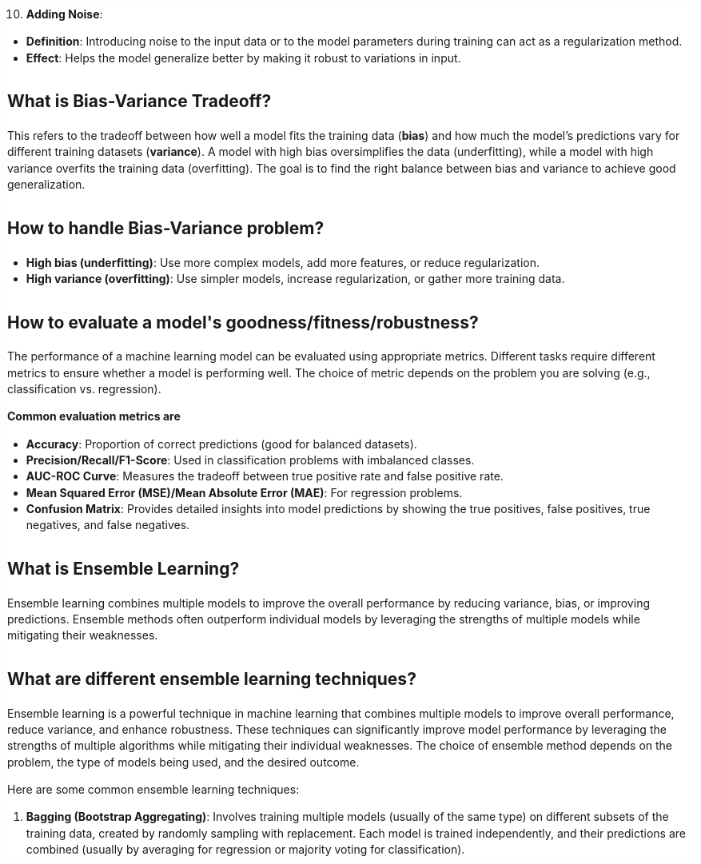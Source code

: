 10. **Adding Noise**:
   - **Definition**: Introducing noise to the input data or to the model parameters during training can act as a regularization method.
   - **Effect**: Helps the model generalize better by making it robust to variations in input.


## What is Bias-Variance Tradeoff?
This refers to the tradeoff between how well a model fits the training data (**bias**) and how much the model’s predictions vary for different training datasets (**variance**). A model with high bias oversimplifies the data (underfitting), while a model with high variance overfits the training data (overfitting). The goal is to find the right balance between bias and variance to achieve good generalization.

## How to handle Bias-Variance problem? 
- **High bias (underfitting)**: Use more complex models, add more features, or reduce regularization.
- **High variance (overfitting)**: Use simpler models, increase regularization, or gather more training data.

## How to evaluate a model's goodness/fitness/robustness? 
The performance of a machine learning model can be evaluated using appropriate metrics. Different tasks require different metrics to ensure whether a model is performing well. The choice of metric depends on the problem you are solving (e.g., classification vs. regression).

**Common evaluation metrics are**   
- **Accuracy**: Proportion of correct predictions (good for balanced datasets).
- **Precision/Recall/F1-Score**: Used in classification problems with imbalanced classes.
- **AUC-ROC Curve**: Measures the tradeoff between true positive rate and false positive rate.
- **Mean Squared Error (MSE)/Mean Absolute Error (MAE)**: For regression problems.
- **Confusion Matrix**: Provides detailed insights into model predictions by showing the true positives, false positives, true negatives, and false negatives.


## What is **Ensemble Learning**?
Ensemble learning combines multiple models to improve the overall performance by reducing variance, bias, or improving predictions. Ensemble methods often outperform individual models by leveraging the strengths of multiple models while mitigating their weaknesses.

## What are different ensemble learning techniques?
Ensemble learning is a powerful technique in machine learning that combines multiple models to improve overall performance, reduce variance, and enhance robustness. These techniques can significantly improve model performance by leveraging the strengths of multiple algorithms while mitigating their individual weaknesses. The choice of ensemble method depends on the problem, the type of models being used, and the desired outcome.

Here are some common ensemble learning techniques:

1. **Bagging (Bootstrap Aggregating)**: Involves training multiple models (usually of the same type) on different subsets of the training data, created by randomly sampling with replacement. Each model is trained independently, and their predictions are combined (usually by averaging for regression or majority voting for classification).
